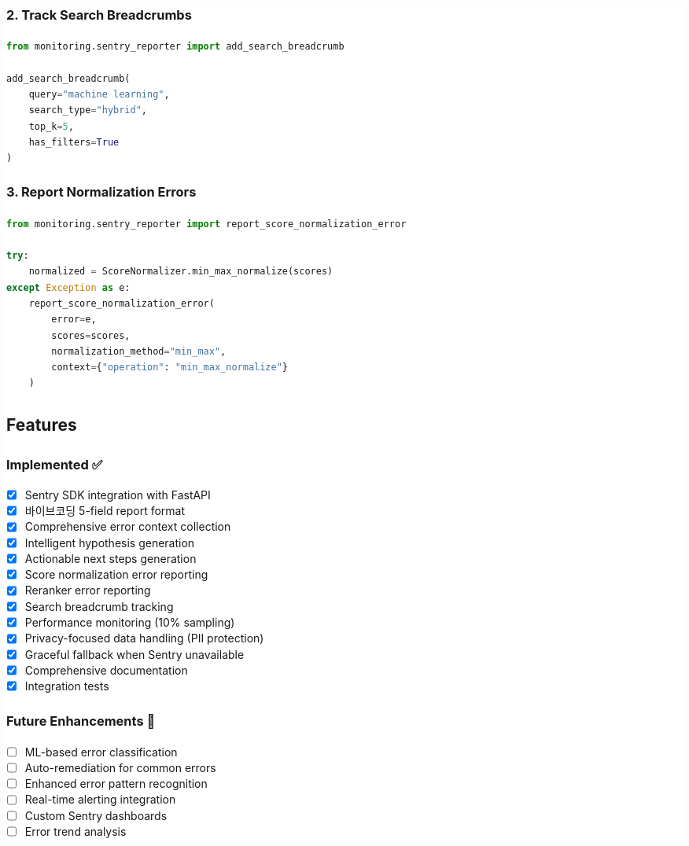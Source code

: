 ### 2. Track Search Breadcrumbs

```python
from monitoring.sentry_reporter import add_search_breadcrumb

add_search_breadcrumb(
    query="machine learning",
    search_type="hybrid",
    top_k=5,
    has_filters=True
)
```

### 3. Report Normalization Errors

```python
from monitoring.sentry_reporter import report_score_normalization_error

try:
    normalized = ScoreNormalizer.min_max_normalize(scores)
except Exception as e:
    report_score_normalization_error(
        error=e,
        scores=scores,
        normalization_method="min_max",
        context={"operation": "min_max_normalize"}
    )
```

## Features

### Implemented ✅

- [x] Sentry SDK integration with FastAPI
- [x] 바이브코딩 5-field report format
- [x] Comprehensive error context collection
- [x] Intelligent hypothesis generation
- [x] Actionable next steps generation
- [x] Score normalization error reporting
- [x] Reranker error reporting
- [x] Search breadcrumb tracking
- [x] Performance monitoring (10% sampling)
- [x] Privacy-focused data handling (PII protection)
- [x] Graceful fallback when Sentry unavailable
- [x] Comprehensive documentation
- [x] Integration tests

### Future Enhancements 🚀

- [ ] ML-based error classification
- [ ] Auto-remediation for common errors
- [ ] Enhanced error pattern recognition
- [ ] Real-time alerting integration
- [ ] Custom Sentry dashboards
- [ ] Error trend analysis
